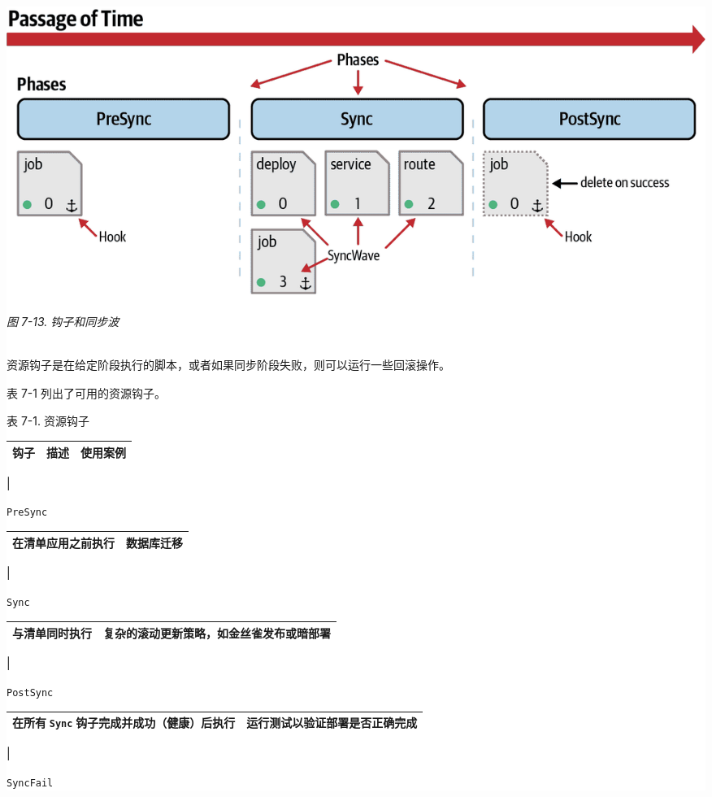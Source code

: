 ![阶段和同步波之间的关系](img/gocb_0713.png)

###### 图 7-13\. 钩子和同步波

资源钩子是在给定阶段执行的脚本，或者如果同步阶段失败，则可以运行一些回滚操作。

表 7-1 列出了可用的资源钩子。

表 7-1\. 资源钩子

| 钩子 | 描述 | 使用案例 |
| --- | --- | --- |

|

`PreSync`

| 在清单应用之前执行 | 数据库迁移 |
| --- | --- |

|

`Sync`

| 与清单同时执行 | 复杂的滚动更新策略，如金丝雀发布或暗部署 |
| --- | --- |

|

`PostSync`

| 在所有 `Sync` 钩子完成并成功（健康）后执行 | 运行测试以验证部署是否正确完成 |
| --- | --- |

|

`SyncFail`
